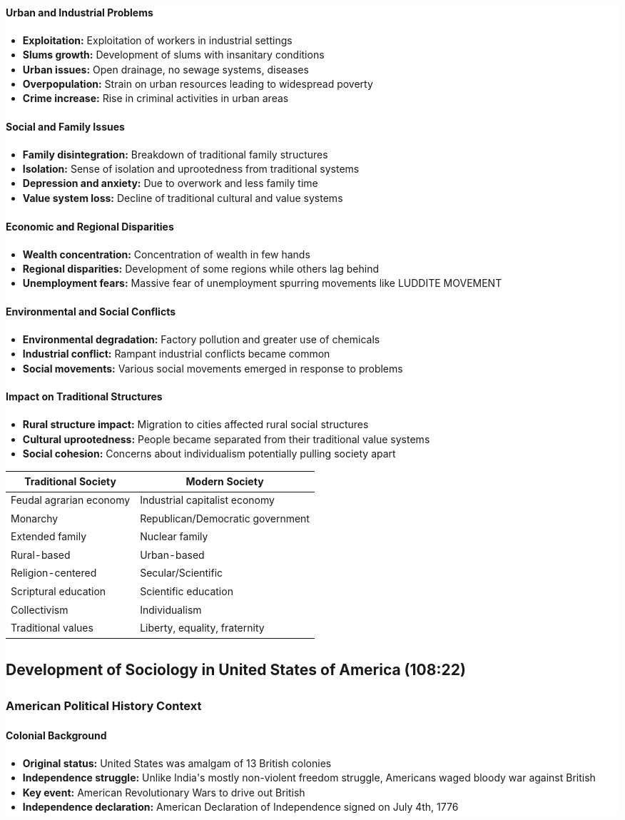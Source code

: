 #### Urban and Industrial Problems
- **Exploitation:** Exploitation of workers in industrial settings
- **Slums growth:** Development of slums with insanitary conditions
- **Urban issues:** Open drainage, no sewage systems, diseases
- **Overpopulation:** Strain on urban resources leading to widespread poverty
- **Crime increase:** Rise in criminal activities in urban areas

#### Social and Family Issues
- **Family disintegration:** Breakdown of traditional family structures
- **Isolation:** Sense of isolation and uprootedness from traditional systems
- **Depression and anxiety:** Due to overwork and less family time
- **Value system loss:** Decline of traditional cultural and value systems

#### Economic and Regional Disparities
- **Wealth concentration:** Concentration of wealth in few hands
- **Regional disparities:** Development of some regions while others lag behind
- **Unemployment fears:** Massive fear of unemployment spurring movements like LUDDITE MOVEMENT

#### Environmental and Social Conflicts
- **Environmental degradation:** Factory pollution and greater use of chemicals
- **Industrial conflict:** Rampant industrial conflicts became common
- **Social movements:** Various social movements emerged in response to problems

#### Impact on Traditional Structures
- **Rural structure impact:** Migration to cities affected rural social structures
- **Cultural uprootedness:** People became separated from their traditional value systems
- **Social cohesion:** Concerns about individualism potentially pulling society apart

| Traditional Society | Modern Society |
|-------------------|----------------|
| Feudal agrarian economy | Industrial capitalist economy |
| Monarchy | Republican/Democratic government |
| Extended family | Nuclear family |
| Rural-based | Urban-based |
| Religion-centered | Secular/Scientific |
| Scriptural education | Scientific education |
| Collectivism | Individualism |
| Traditional values | Liberty, equality, fraternity |

## Development of Sociology in United States of America (108:22)

### American Political History Context

#### Colonial Background
- **Original status:** United States was amalgam of 13 British colonies
- **Independence struggle:** Unlike India's mostly non-violent freedom struggle, Americans waged bloody war against British
- **Key event:** American Revolutionary Wars to drive out British
- **Independence declaration:** American Declaration of Independence signed on July 4th, 1776
